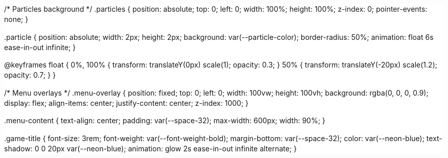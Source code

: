 /* Particles background */
.particles {
  position: absolute;
  top: 0;
  left: 0;
  width: 100%;
  height: 100%;
  z-index: 0;
  pointer-events: none;
}

.particle {
  position: absolute;
  width: 2px;
  height: 2px;
  background: var(--particle-color);
  border-radius: 50%;
  animation: float 6s ease-in-out infinite;
}

@keyframes float {
  0%, 100% { 
    transform: translateY(0px) scale(1);
    opacity: 0.3;
  }
  50% { 
    transform: translateY(-20px) scale(1.2);
    opacity: 0.7;
  }
}

/* Menu overlays */
.menu-overlay {
  position: fixed;
  top: 0;
  left: 0;
  width: 100vw;
  height: 100vh;
  background: rgba(0, 0, 0, 0.9);
  display: flex;
  align-items: center;
  justify-content: center;
  z-index: 1000;
}

.menu-content {
  text-align: center;
  padding: var(--space-32);
  max-width: 600px;
  width: 90%;
}

.game-title {
  font-size: 3rem;
  font-weight: var(--font-weight-bold);
  margin-bottom: var(--space-32);
  color: var(--neon-blue);
  text-shadow: 0 0 20px var(--neon-blue);
  animation: glow 2s ease-in-out infinite alternate;
}
